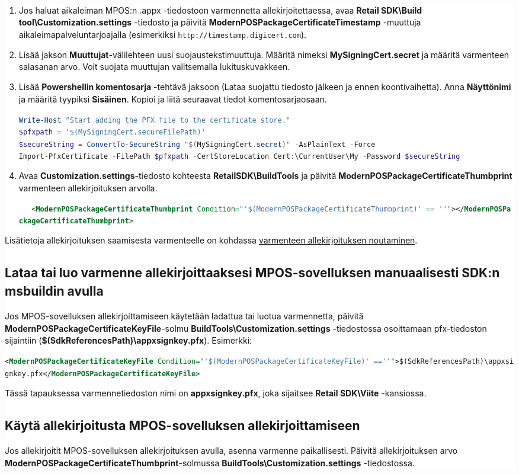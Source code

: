 1. Jos haluat aikaleiman MPOS:n .appx -tiedostoon varmennetta allekirjoitettaessa, avaa **Retail SDK\\Build tool\\Customization.settings** -tiedosto ja päivitä **ModernPOSPackageCertificateTimestamp** -muuttuja aikaleimapalveluntarjoajalla (esimerkiksi `http://timestamp.digicert.com`).
1. Lisää jakson **Muuttujat**-välilehteen uusi suojaustekstimuuttuja. Määritä nimeksi **MySigningCert.secret** ja määritä varmenteen salasanan arvo. Voit suojata muuttujan valitsemalla lukituskuvakkeen.
1. Lisää **Powershellin komentosarja** -tehtävä jaksoon (Lataa suojattu tiedosto jälkeen ja ennen koontivaihetta). Anna **Näyttönimi** ja määritä tyypiksi **Sisäinen**. Kopioi ja liitä seuraavat tiedot komentosarjaosaan.

    ```powershell
    Write-Host "Start adding the PFX file to the certificate store."
    $pfxpath = '$(MySigningCert.secureFilePath)'
    $secureString = ConvertTo-SecureString "$(MySigningCert.secret)" -AsPlainText -Force
    Import-PfxCertificate -FilePath $pfxpath -CertStoreLocation Cert:\CurrentUser\My -Password $secureString
    ```

1. Avaa **Customization.settings**-tiedosto kohteesta **RetailSDK\\BuildTools** ja päivitä **ModernPOSPackageCertificateThumbprint** varmenteen allekirjoituksen arvolla.

    ```Xml
       <ModernPOSPackageCertificateThumbprint Condition="'$(ModernPOSPackageCertificateThumbprint)' == ''"></ModernPOSPackageCertificateThumbprint>
    ```
 
Lisätietoja allekirjoituksen saamisesta varmenteelle on kohdassa [varmenteen allekirjoituksen noutaminen](/dotnet/framework/wcf/feature-details/how-to-retrieve-the-thumbprint-of-a-certificate#to-retrieve-a-certificates-thumbprint). 

## <a name="download-or-generate-a-certificate-to-sign-the-mpos-app-manually-using-msbuild-in-sdk"></a>Lataa tai luo varmenne allekirjoittaaksesi MPOS-sovelluksen manuaalisesti SDK:n msbuildin avulla

Jos MPOS-sovelluksen allekirjoittamiseen käytetään ladattua tai luotua varmennetta, päivitä **ModernPOSPackageCertificateKeyFile**-solmu **BuildTools\\Customization.settings** -tiedostossa osoittamaan pfx-tiedoston sijaintiin (**$(SdkReferencesPath)\\appxsignkey.pfx**). Esimerkki:

```xml
<ModernPOSPackageCertificateKeyFile Condition="'$(ModernPOSPackageCertificateKeyFile)' ==''">$(SdkReferencesPath)\appxsignkey.pfx</ModernPOSPackageCertificateKeyFile>
```

Tässä tapauksessa varmennetiedoston nimi on **appxsignkey.pfx**, joka sijaitsee **Retail SDK\\Viite** -kansiossa.

## <a name="use-thumbprint-to-sign-the-mpos-app"></a>Käytä allekirjoitusta MPOS-sovelluksen allekirjoittamiseen

Jos allekirjoitit MPOS-sovelluksen allekirjoituksen avulla, asenna varmenne paikallisesti. Päivitä allekirjoituksen arvo **ModernPOSPackageCertificateThumbprint**-solmussa **BuildTools\\Customization.settings** -tiedostossa.
